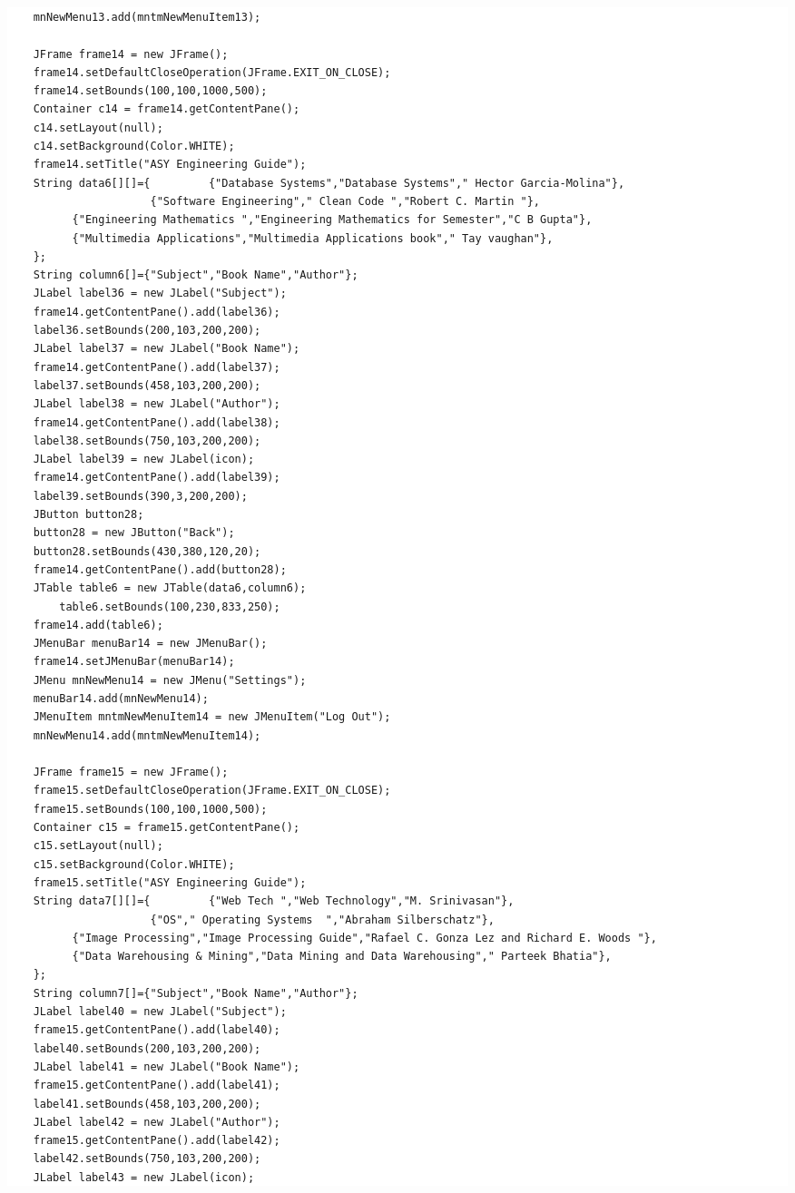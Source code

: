 		mnNewMenu13.add(mntmNewMenuItem13);

		JFrame frame14 = new JFrame();
		frame14.setDefaultCloseOperation(JFrame.EXIT_ON_CLOSE);
		frame14.setBounds(100,100,1000,500);
		Container c14 = frame14.getContentPane();
		c14.setLayout(null);
		c14.setBackground(Color.WHITE);
		frame14.setTitle("ASY Engineering Guide");		
		String data6[][]={         {"Database Systems","Database Systems"," Hector Garcia-Molina"},    
                          {"Software Engineering"," Clean Code ","Robert C. Martin "},                         
			  {"Engineering Mathematics ","Engineering Mathematics for Semester","C B Gupta"},
			  {"Multimedia Applications","Multimedia Applications book"," Tay vaughan"},
		};
		String column6[]={"Subject","Book Name","Author"};
		JLabel label36 = new JLabel("Subject");
		frame14.getContentPane().add(label36);
		label36.setBounds(200,103,200,200);
		JLabel label37 = new JLabel("Book Name");
		frame14.getContentPane().add(label37);
		label37.setBounds(458,103,200,200);
		JLabel label38 = new JLabel("Author");
		frame14.getContentPane().add(label38);
		label38.setBounds(750,103,200,200);
		JLabel label39 = new JLabel(icon);
		frame14.getContentPane().add(label39);
		label39.setBounds(390,3,200,200);
		JButton button28;
		button28 = new JButton("Back");
		button28.setBounds(430,380,120,20);
		frame14.getContentPane().add(button28);
		JTable table6 = new JTable(data6,column6);
	        table6.setBounds(100,230,833,250);
		frame14.add(table6);
		JMenuBar menuBar14 = new JMenuBar();
		frame14.setJMenuBar(menuBar14);	
		JMenu mnNewMenu14 = new JMenu("Settings");
		menuBar14.add(mnNewMenu14);		
		JMenuItem mntmNewMenuItem14 = new JMenuItem("Log Out");
		mnNewMenu14.add(mntmNewMenuItem14);

		JFrame frame15 = new JFrame();
		frame15.setDefaultCloseOperation(JFrame.EXIT_ON_CLOSE);
		frame15.setBounds(100,100,1000,500);
		Container c15 = frame15.getContentPane();
		c15.setLayout(null);
		c15.setBackground(Color.WHITE);
		frame15.setTitle("ASY Engineering Guide");		
		String data7[][]={         {"Web Tech ","Web Technology","M. Srinivasan"},    
                          {"OS"," Operating Systems  ","Abraham Silberschatz"},                         			
			  {"Image Processing","Image Processing Guide","Rafael C. Gonza Lez and Richard E. Woods "},
			  {"Data Warehousing & Mining","Data Mining and Data Warehousing"," Parteek Bhatia"},
		};
		String column7[]={"Subject","Book Name","Author"};
		JLabel label40 = new JLabel("Subject");
		frame15.getContentPane().add(label40);
		label40.setBounds(200,103,200,200);
		JLabel label41 = new JLabel("Book Name");
		frame15.getContentPane().add(label41);
		label41.setBounds(458,103,200,200);
		JLabel label42 = new JLabel("Author");
		frame15.getContentPane().add(label42);
		label42.setBounds(750,103,200,200);
		JLabel label43 = new JLabel(icon);